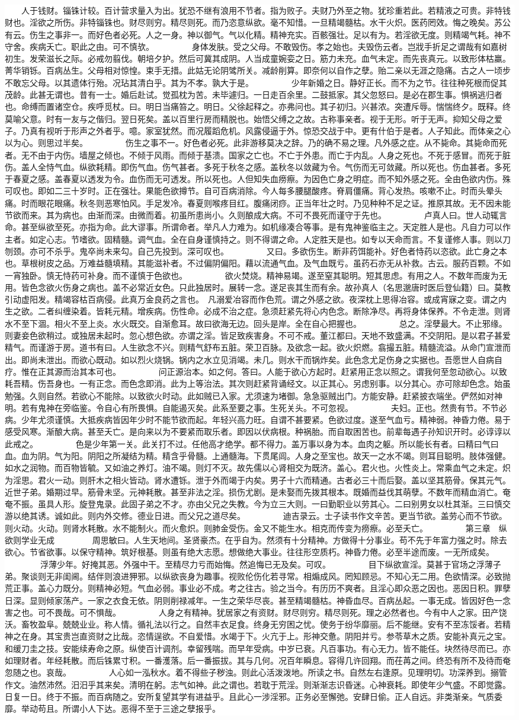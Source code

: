 　　人于钱财。锱铢计较。百计营求量入为出。犹恐不继有浪用不节者。指为败子。夫财乃外至之物。犹珍重若此。若精液之可贵。非特钱财也。淫欲之所伤。非特锱铢也。财尽则穷。精尽则死。而乃恣意纵欲。毫不知惜。一旦精竭髓枯。水干火炽。医药罔效。悔之晚矣。苏公有云。伤生之事非一。而好色者必死。人之一身。神以御气。气以化精。精神充实。百骸强壮。足以有为。若淫欲无度。则精竭气耗。神不守舍。疾病夭亡。职此之由。可不慎欤。 
　　
　　身体发肤。受之父母。不敢毁伤。孝之始也。夫毁伤云者。岂戕手折足之谓哉有如嘉树初生。发荣滋长之际。必戒勿翦伐。朝培夕护。然后可冀其成阴。人当成童婉娈之日。筋力未充。血气未定。而先丧真元。以致形体枯羸。菁华销铄。百病丛生。父母相对惊惶。束手无措。此姑无论阴骘所关。减龄削算。即奈何以自作之孽。贻二亲以无涯之隐痛。古之人一顷步不敢忘父母。以其遗体行殆。况玷其清白乎。其为不孝。孰大于是。 
　　
　　少年新婚之日。静好正长。而不为之节。往往种死根而促其茂龄。此甚无谓也。昔有一士。婚后赴试。觉孤枕为苦。未毕遽归。一日走百余里。二鼓抵家。其父忽怒曰。是必在郡生事。惧祸逃归者也。命缚而置诸空仓。疾呼觅杖。曰。明日当痛笞之。明日。父徐起释之。亦弗问也。其子初归。兴甚浓。突遭斥辱。惴惴终夕。既释。终莫喻父意。时有一友与之偕归。翌日死矣。盖以百里行房而精脱也。始悟父缚之之故。古称事亲者。视于无形。听于无声。抑知父母之爱子。乃真有视听于形声之外者乎。噫。家室犹然。而况履蹈危机。风露侵逼于外。惊恐交战于中。更有什伯于是者。人子知此。而体亲之心以为心。则思过半矣。 
　　
　　伤生之事不一。好色者必死。此非游移莫决之辞。乃的确不易之理。凡外感之症。从不毙命。其毙命而死者。无不由于内伤。墙屋之倾也。不倾于风雨。而倾于基溃。国家之亡也。不亡于外患。而亡于内乱。人身之死也。不死于感冒。而死于脏伤。盖人全恃气血。纵欲耗精。即伤气血。伤气甚者。多死于秋冬之感。盖秋冬以敛藏为令。气伤而无可敛藏。所以死也。伤血甚者。多死于春夏之感。盖春夏以透发为令。血伤而无可透发。所以死也。人但知失血痨瘵。为因色亡身之明症。而不知外感之死。全由色欲内伤。殊可叹也。即如二三十岁时。正在强壮。果能色欲撙节。自可百病消除。今人每多腰腿酸疼。脊肩僵痛。背心发热。咳嗽不止。时而头晕头痛。时而眼花眼痛。秋冬则恶寒怕风。手足发冷。春夏则喉疼目红。腹痛闭痧。正当年壮之时。乃见种种不足之证。推原其故。无不因未能节欲而来。其为病也。由渐而深。由微而着。初虽所患尚小。久则酿成大病。不可不畏死而谨守于先也。 
　　
　　卢真人曰。世人动辄言命。甚至纵欲至死。亦指为命。此大谬事。所谓命者。举凡人力难为。如机缘凑合等事。是有鬼神鉴临主之。天定胜人是也。凡自力可以作主者。如定心志。节嗜欲。固精髓。调气血。全在自身谨慎持之。则不得谓之命。人定胜天是也。如专以天命而言。不复谨修人事。则以刀刎颈。亦可不杀乎。鬼卒尚未来勾。自己先投到。深可叹也。 
　　
　　又曰。多欲伤生。断非药饵能补。好色者恃药以恣欲。此亡身之本也。草根树皮之品。万难益髓填精。其能滋补者。不过偏阴偏阳。藉以流通气血。及气血既亏。虽药石亦无从补救。古云。服药百颗。不如一宵独卧。慎无恃药可补身。而不谨慎于色欲也。 
　　
　　欲火焚烧。精神易竭。遂至窒其聪明。短其思虑。有用之人。不数年而废为无用。皆色念欲火伤身之病也。盖不必常近女色。只此独居时。展转一念。遂足丧其生而有余。故孙真人（名思邈唐时医后登仙籍）曰。莫教引动虚阳发。精竭容枯百病侵。此真万金良药之言也。　凡溺爱冶容而作色荒。谓之外感之欲。夜深枕上思得冶容。或成宵寐之变。谓之内生之欲。二者纠缠染着。皆耗元精。增疾病。伤性命。必成不治之症。急须赶紧先将心内色念。断除净尽。再将身体保养。不令走泄。则肾水不至下涸。相火不至上炎。水火既交。自渐愈耳。故曰欲海无边。回头是岸。全在自心把握也。 
　　
　　总之。淫孽最大。不止邪缘。则妻妾色欲稍过。或独居未起时。忽心想色欲。亦谓之淫。皆足致疾害身。不可不戒。董江都曰。天地不致盛满。不交阴阳。是以君子甚爱精气。而谨游于房。道书有曰。人生欲念不兴。则精气舒布五脏。荣卫百脉。及欲念一起。欲火炽燃。翕撮五脏。精髓流溢。从命门宣泄而出。即尚未泄出。而欲心既动。如以烈火烧锅。锅内之水立见消竭。未几。则水干而锅炸矣。此色念尤足伤身之实据也。吾愿世人自病自疗。惟在正其源而治其本可也。 
　　
　　问正源治本。如之何。答曰。人能于欲心方起时。赶紧用正念以照之。谓我何至忽动欲心。以致耗吾精。伤吾身也。一有正念。而色念即消。此为上等治法。其次则赶紧背诵经文。以正其心。另虑别事。以分其心。亦可除却色念。始虽勉强。久则自然。若欲心不能除。以致欲火时动。此如贼已入家。尤须速为堵御。急急驱贼出门。方能安静。赶紧披衣端坐。俨然如对神明。若有鬼神在旁临鉴。令自心有所畏惧。自能遏灭矣。此系至要之事。生死关头。不可忽视。 
　　
　　夫妇。正也。然贵有节。不节必病。少年尤须谨慎。大抵疾病皆因年少时不能节欲而起。年轻兴高力旺。自谓不甚要紧。色欲过度。遂至气血亏。精神弱。神昏力倦。易于感受风寒。渐酿大病。甚至夭亡。是向来以为不要紧而取乐者。即因以伏病根。种祸胎。而自取困苦也。前辈每遇子孙知识开时。必谆谆以此戒之。 
　　
　　色是少年第一关。此关打不过。任他高才绝学。都不得力。盖万事以身为本。血肉之躯。所以能长有者。曰精曰气曰血。血为阴。气为阳。阴阳之所凝结为精。精含乎骨髓。上通髓海。下贯尾闾。人身之至宝也。故天一之水不竭。则耳目聪明。肢体强健。如水之润物。而百物皆毓。又如油之养灯。油不竭。则灯不灭。故先儒以心肾相交为既济。盖心。君火也。火性炎上。常乘血气之未定。炽为淫思。君火一动。则肝木之相火皆动。肾水遭铄。泄于外而竭于内矣。男子十六而精通。古者必三十而后娶。盖以坚其筋骨。保其元气。近世子弟。婚期过早。筋骨未坚。元神耗散。甚至非法之淫。损伤尤剧。是未娶而先拨其根本。既婚而益伐其萌孽。不数年而精血消亡。奄奄不振。虽具人形。旋登鬼录。此固子弟之不才。亦由父兄之失教。今为立三大则。一曰勤职业以劳其心。二曰别男女以杜其渐。三曰慎交游以绝其诱。诚如此。则内外交修。德业日进。而父兄之道尽矣。 
　　
　　迪吉录云。士子读书作文辛苦。更当节欲。盖劳心而不节欲。则火动。火动。则肾水耗散。水不能制火。而火愈炽。则肺金受伤。金又不能生水。相克而传变为痨瘵。必至夭亡。 
　　
　　第三章　纵欲则学业无成 
　　
　　周思敏曰。人生天地间。圣贤豪杰。在乎自为。然须有十分精神。方做得十分事业。苟不先于年富力强之时。除去欲心。节省欲事。以保守精神。筑好根基。则虽有绝大志愿。想做绝大事业。往往形空质朽。神昏力倦。必至半途而废。一无所成矣。 
　　
　　浮薄少年。好掩其恶。外强中干。至精尽力亏而始悔。然追悔已无及矣。可叹。 
　　
　　目下纵欲宣淫。莫甚于官场之浮薄子弟。聚谈则无非闺阃。结伴则浪进狎邪。以纵欲丧身为趣事。视败伦伤化若寻常。相煽成风。罔知顾忌。不知心无二用。色欲情深。必致抛荒正事。盖心力既分。则精神必短。气血必弱。事业必不成。考之往古。验之当今。有历历不爽者。且淫心即众恶之因也。恶因日积。罪孽日深。显则倾家荡产。一家之衣食无依。阴则削禄减年。一生之荣华尽丧。甚至精竭髓枯。神昏血尽。百病丛起。一事无成。皆因好色一念害之也。可不畏哉。可不惧哉。 
　　
　　人身之有精神。犹居家之有资财。财尽则穷。精尽则死。理之必然者也。今有中人之家。田产饶沃。畜牧盈阜。兢兢业业。称人情。循礼法以行之。自然丰衣足食。终身无穷困之忧。使务于纷华靡丽。后不能继。安有不至冻馁者。若精神之在身。其宝贵岂直资财之比哉。恣情逞欲。不自爱惜。水竭于下。火亢于上。形神交惫。阴阳并亏。参苓草木之质。安能补真元之宝。和缓刀圭之技。安能续寿命之原。纵使百计调剂。幸留残喘。而早年受病。中岁已衰。凡百事功。有心无力。皆不能任。块然待尽而已。亦如理财者。年经耗散。而后铢累寸积。一番濩落。后一番振拔。其与几何。况百年瞬息。容得几许回翔。而茌苒之间。终恐有所不及待而奄忽随之也。哀哉。 
　　
　　人心如一泓秋水。着不得些子秽浊。则此心活泼泼地。所读之书。自然左右逢原。见理明切。功深养到。搦管作文。油然沛然。汨汨乎其来矣。清明在躬。志气如神。此之谓也。若耽于荒淫。则渐渐志识昏迷。心神衰耗。即使年少气盛。不即觉露。日复一日。终于不振。而百病随之。安所复望其学有进益乎。且此心一涉淫邪。正务必至懈弛。安肆日偷。正人自远。非类渐亲。气质委靡。举动苟且。所谓小人下达。恶得不至于三途之孽报乎。 
　　